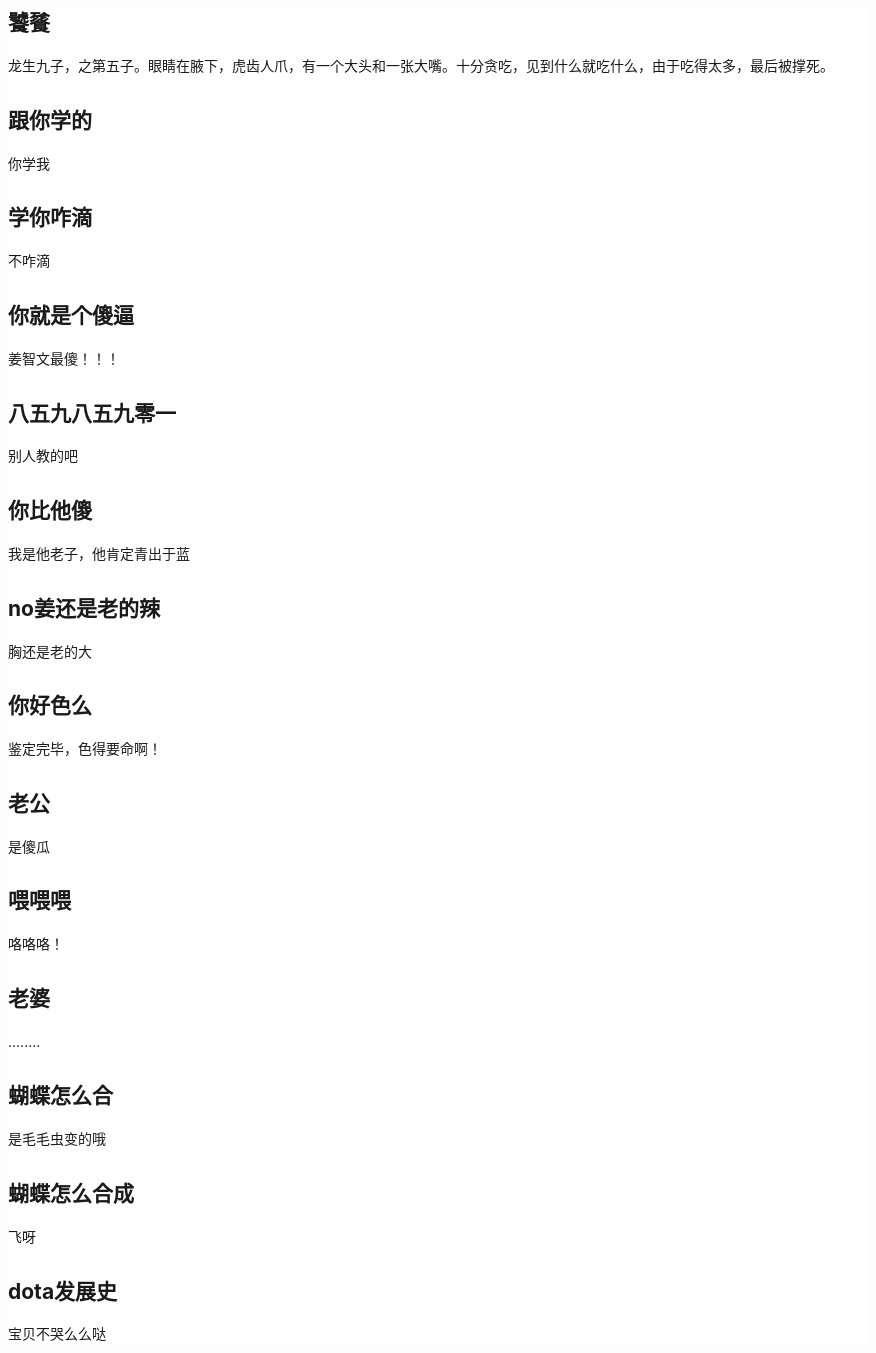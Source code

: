 ## 饕餮
龙生九子，之第五子。眼睛在腋下，虎齿人爪，有一个大头和一张大嘴。十分贪吃，见到什么就吃什么，由于吃得太多，最后被撑死。

## 跟你学的
你学我

## 学你咋滴
不咋滴

## 你就是个傻逼
姜智文最傻！！！

## 八五九八五九零一
别人教的吧

## 你比他傻
我是他老子，他肯定青出于蓝

## no姜还是老的辣
胸还是老的大

## 你好色么
鉴定完毕，色得要命啊！

## 老公
是傻瓜

## 喂喂喂
咯咯咯！

## 老婆
........

## 蝴蝶怎么合
是毛毛虫变的哦

## 蝴蝶怎么合成
飞呀

## dota发展史
宝贝不哭么么哒
